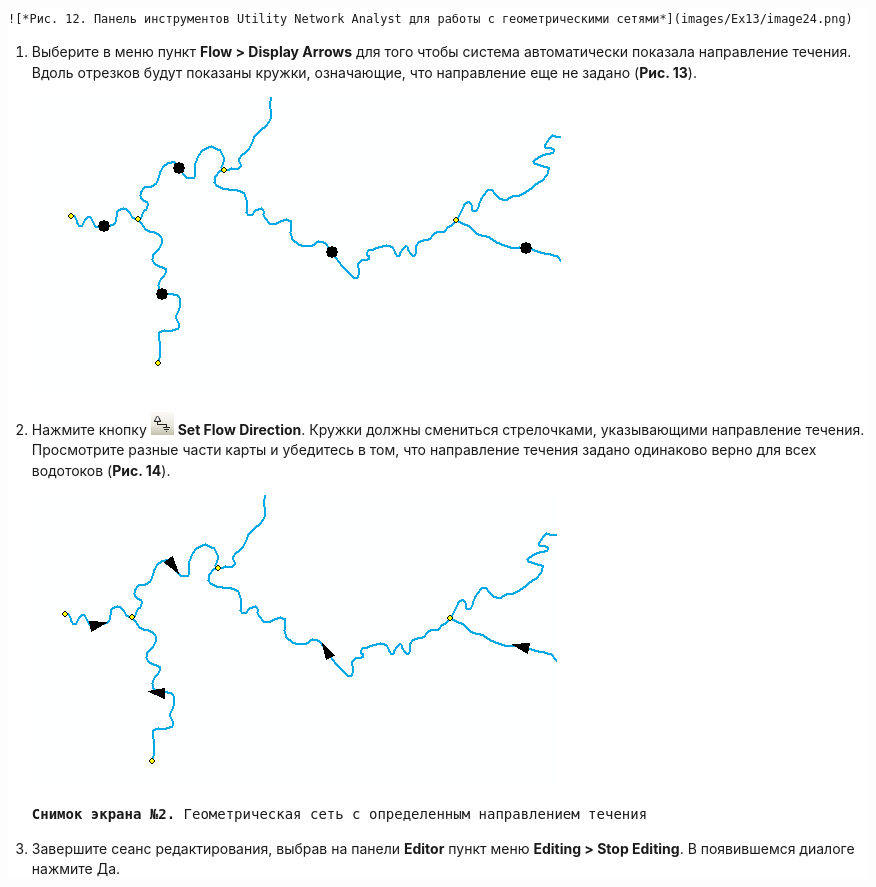     ![*Рис. 12. Панель инструментов Utility Network Analyst для работы с геометрическими сетями*](images/Ex13/image24.png)

1. Выберите в меню пункт **Flow > Display Arrows** для того чтобы система автоматически показала направление течения. Вдоль отрезков будут показаны кружки, означающие, что направление еще не задано (**Рис. 13**).

    ![*Рис. 13. Неопределенное направление течения в геометрической сети*](images/Ex13/image25.png)

1. Нажмите кнопку ![](images/Ex13/image26.png) **Set Flow Direction**. Кружки должны смениться стрелочками, указывающими направление течения. Просмотрите разные части карты и убедитесь в том, что направление течения задано одинаково верно для всех водотоков (**Рис. 14**).

    ![*Рис. 14. Определенное направление течения в геометрической сети*](images/Ex13/image27.png)

    <kbd>**Снимок экрана №2.** Геометрическая сеть с определенным направлением течения</kbd>

1. Завершите сеанс редактирования, выбрав на панели **Editor** пункт меню **Editing > Stop Editing**. В появившемся диалоге нажмите Да.
